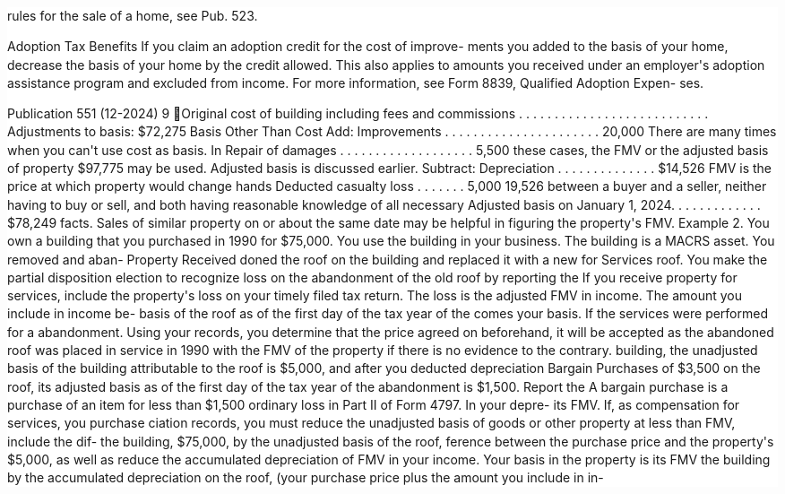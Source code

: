 rules for the sale of a home, see Pub. 523.

Adoption Tax Benefits
If you claim an adoption credit for the cost of improve-
ments you added to the basis of your home, decrease the
basis of your home by the credit allowed. This also applies
to amounts you received under an employer's adoption
assistance program and excluded from income. For more
information, see Form 8839, Qualified Adoption Expen-
ses.

Publication 551 (12-2024)                                                                                                  9
Original cost of building including fees and
commissions . . . . . . . . . . . . . . . . . . . . . . . . . . .
Adjustments to basis:
                                                                    $72,275
                                                                              Basis Other Than Cost
Add:
       Improvements . . . . . . . . . . . . . . . . . . . . . .      20,000   There are many times when you can't use cost as basis. In
       Repair of damages . . . . . . . . . . . . . . . . . . .        5,500   these cases, the FMV or the adjusted basis of property
                                                                    $97,775   may be used. Adjusted basis is discussed earlier.
Subtract:
      Depreciation . . . . . . . . . . . . . .          $14,526                  FMV is the price at which property would change hands
      Deducted casualty loss . . . . . . .                5,000      19,526   between a buyer and a seller, neither having to buy or sell,
                                                                              and both having reasonable knowledge of all necessary
Adjusted basis on January 1, 2024. . . . . . . . . . . . .          $78,249
                                                                              facts. Sales of similar property on or about the same date
                                                                              may be helpful in figuring the property's FMV.
   Example 2. You own a building that you purchased in
1990 for $75,000. You use the building in your business.
The building is a MACRS asset. You removed and aban-
                                                                              Property Received
doned the roof on the building and replaced it with a new                     for Services
roof. You make the partial disposition election to recognize
loss on the abandonment of the old roof by reporting the                      If you receive property for services, include the property's
loss on your timely filed tax return. The loss is the adjusted                FMV in income. The amount you include in income be-
basis of the roof as of the first day of the tax year of the                  comes your basis. If the services were performed for a
abandonment. Using your records, you determine that the                       price agreed on beforehand, it will be accepted as the
abandoned roof was placed in service in 1990 with the                         FMV of the property if there is no evidence to the contrary.
building, the unadjusted basis of the building attributable
to the roof is $5,000, and after you deducted depreciation                    Bargain Purchases
of $3,500 on the roof, its adjusted basis as of the first day
of the tax year of the abandonment is $1,500. Report the                      A bargain purchase is a purchase of an item for less than
$1,500 ordinary loss in Part II of Form 4797. In your depre-                  its FMV. If, as compensation for services, you purchase
ciation records, you must reduce the unadjusted basis of                      goods or other property at less than FMV, include the dif-
the building, $75,000, by the unadjusted basis of the roof,                   ference between the purchase price and the property's
$5,000, as well as reduce the accumulated depreciation of                     FMV in your income. Your basis in the property is its FMV
the building by the accumulated depreciation on the roof,                     (your purchase price plus the amount you include in in-